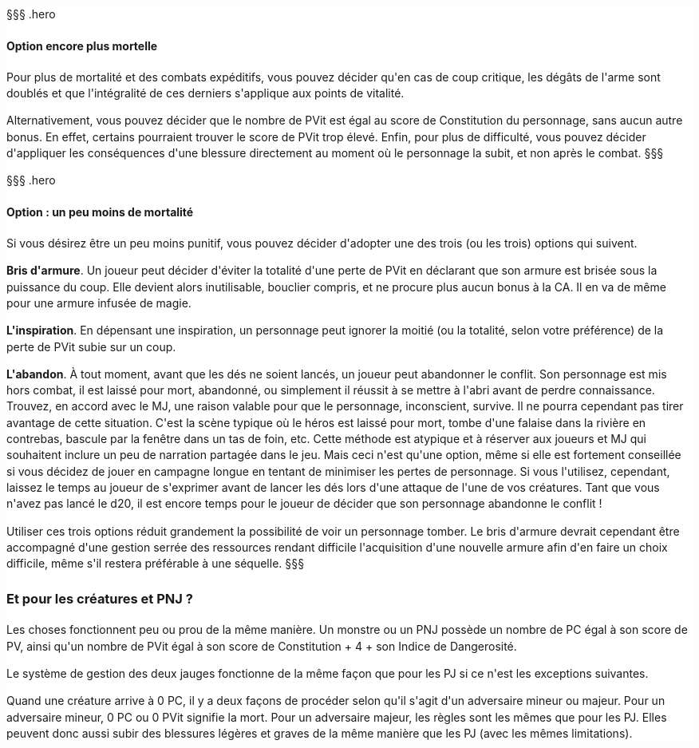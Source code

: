 §§§ .hero
#### Option encore plus mortelle
Pour plus de mortalité et des combats expéditifs, vous pouvez décider qu'en cas de coup critique, les dégâts de l'arme sont doublés et que l'intégralité de ces derniers s'applique aux points de vitalité.

Alternativement, vous pouvez décider que le nombre de PVit est égal au score de Constitution du personnage, sans aucun autre bonus. En effet, certains pourraient trouver le score de PVit trop élevé. Enfin, pour plus de difficulté, vous pouvez décider d'appliquer les conséquences d'une blessure directement au moment où le personnage la subit, et non après le combat.
§§§

§§§ .hero
#### Option : un peu moins de mortalité
Si vous désirez être un peu moins punitif, vous pouvez décider d'adopter une des trois (ou les trois) options qui suivent.

**Bris d'armure**. Un joueur peut décider d'éviter la totalité d'une perte de PVit en déclarant que son armure est brisée sous la puissance du coup. Elle devient alors inutilisable, bouclier compris, et ne procure plus aucun bonus à la CA. Il en va de même pour une armure infusée de magie.

**L'inspiration**. En dépensant une inspiration, un personnage peut ignorer la moitié (ou la totalité, selon votre préférence) de la perte de PVit subie sur un coup.

**L'abandon**. À tout moment, avant que les dés ne soient lancés, un joueur peut abandonner le conflit. Son personnage est mis hors combat, il est laissé pour mort, abandonné, ou simplement il réussit à se mettre à l'abri avant de perdre connaissance. Trouvez, en accord avec le MJ, une raison valable pour que le personnage, inconscient, survive. Il ne pourra cependant pas tirer avantage de cette situation. C'est la scène typique où le héros est laissé pour mort, tombe d'une falaise dans la rivière en contrebas, bascule par la fenêtre dans un tas de foin, etc. Cette méthode est atypique et à réserver aux joueurs et MJ qui souhaitent inclure un peu de narration partagée dans le jeu. Mais ceci n'est qu'une option, même si elle est fortement conseillée si vous décidez de jouer en campagne longue en tentant de minimiser les pertes de personnage. Si vous l'utilisez, cependant, laissez le temps au joueur de s'exprimer avant de lancer les dés lors d'une attaque de l'une de vos créatures. Tant que vous n'avez pas lancé le d20, il est encore temps pour le joueur de décider que son personnage abandonne le conflit !

Utiliser ces trois options réduit grandement la possibilité de voir un personnage tomber. Le bris d'armure devrait cependant être accompagné d'une gestion serrée des ressources rendant difficile l'acquisition d'une nouvelle armure afin d'en faire un choix difficile, même s'il restera préférable à une séquelle.
§§§

### Et pour les créatures et PNJ ?
Les choses fonctionnent peu ou prou de la même manière. Un monstre ou un PNJ possède un nombre de PC égal à son score de PV, ainsi qu'un nombre de PVit égal à son score de Constitution + 4 + son Indice de Dangerosité.

Le système de gestion des deux jauges fonctionne de la même façon que pour les PJ si ce n'est les exceptions suivantes.

Quand une créature arrive à 0 PC, il y a deux façons de procéder selon qu'il s'agit d'un adversaire mineur ou majeur. Pour un adversaire mineur, 0 PC ou 0 PVit signifie la mort. Pour un adversaire majeur, les règles sont les mêmes que pour les PJ. Elles peuvent donc aussi subir des blessures légères et graves de la même manière que les PJ (avec les mêmes limitations).
